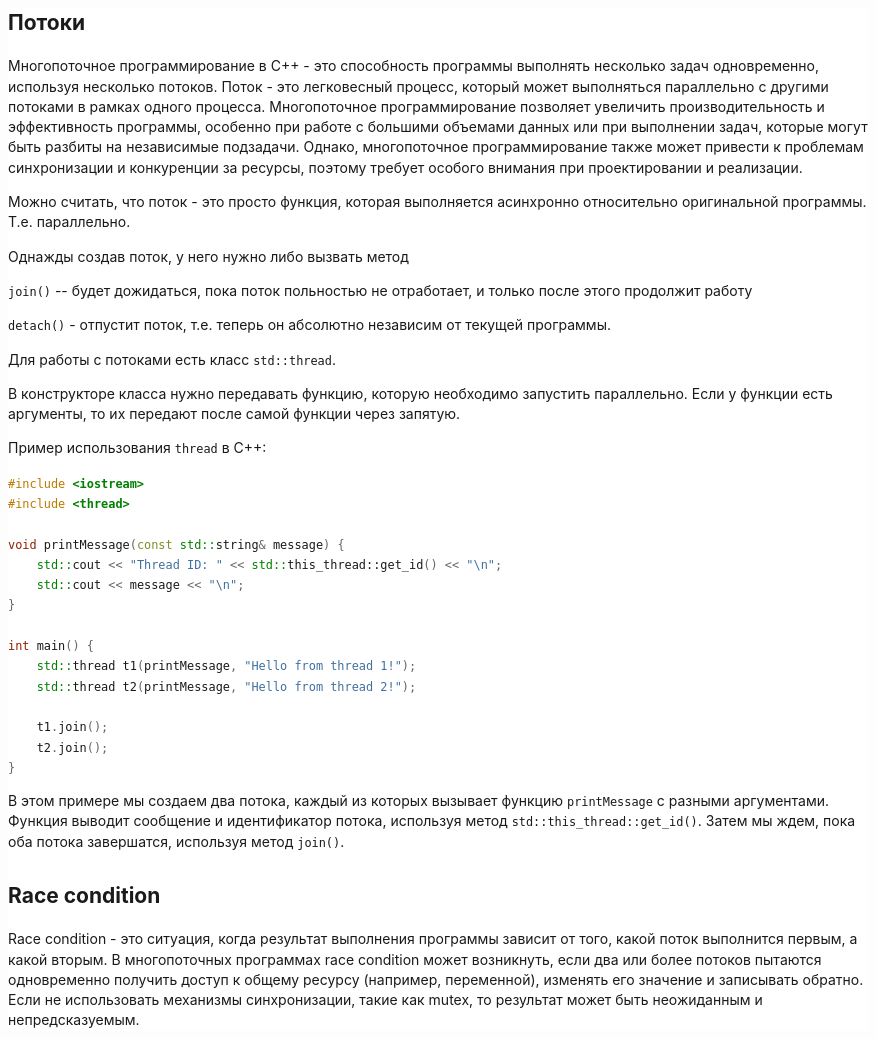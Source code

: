 ## Потоки

Многопоточное программирование в С++ - это способность программы выполнять несколько задач одновременно, используя несколько потоков. Поток - это легковесный процесс, который может выполняться параллельно с другими потоками в рамках одного процесса. Многопоточное программирование позволяет увеличить производительность и эффективность программы, особенно при работе с большими объемами данных или при выполнении задач, которые могут быть разбиты на независимые подзадачи. Однако, многопоточное программирование также может привести к проблемам синхронизации и конкуренции за ресурсы, поэтому требует особого внимания при проектировании и реализации.



Можно считать, что поток - это просто функция, которая выполняется асинхронно относительно оригинальной программы. Т.е. параллельно.

Однажды создав поток, у него нужно либо вызвать метод

`join()` -- будет дожидаться, пока поток польностью не отработает, и только после этого продолжит работу

`detach()` - отпустит поток, т.е. теперь он абсолютно независим от текущей программы.

Для работы с потоками есть класс `std::thread`.

В конструкторе класса нужно передавать функцию, которую необходимо запустить параллельно. Если у функции есть аргументы, то их передают после самой функции через запятую.

Пример использования `thread` в С++:

```c++
#include <iostream>
#include <thread>

void printMessage(const std::string& message) {
    std::cout << "Thread ID: " << std::this_thread::get_id() << "\n";
    std::cout << message << "\n";
}

int main() {
    std::thread t1(printMessage, "Hello from thread 1!");
    std::thread t2(printMessage, "Hello from thread 2!");

    t1.join();
    t2.join();
}
```

В этом примере мы создаем два потока, каждый из которых вызывает функцию `printMessage` с разными аргументами. Функция выводит сообщение и идентификатор потока, используя метод `std::this_thread::get_id()`. Затем мы ждем, пока оба потока завершатся, используя метод `join()`.

## Race condition

Race condition - это ситуация, когда результат выполнения программы зависит от того, какой поток выполнится первым, а какой вторым. В многопоточных программах race condition может возникнуть, если два или более потоков пытаются одновременно получить доступ к общему ресурсу (например, переменной), изменять его значение и записывать обратно. Если не использовать механизмы синхронизации, такие как mutex, то результат может быть неожиданным и непредсказуемым.
